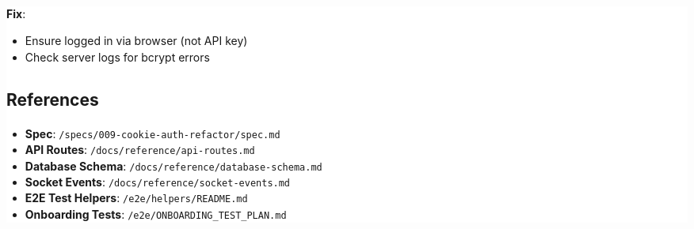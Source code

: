 **Fix**:
- Ensure logged in via browser (not API key)
- Check server logs for bcrypt errors

## References

- **Spec**: `/specs/009-cookie-auth-refactor/spec.md`
- **API Routes**: `/docs/reference/api-routes.md`
- **Database Schema**: `/docs/reference/database-schema.md`
- **Socket Events**: `/docs/reference/socket-events.md`
- **E2E Test Helpers**: `/e2e/helpers/README.md`
- **Onboarding Tests**: `/e2e/ONBOARDING_TEST_PLAN.md`
